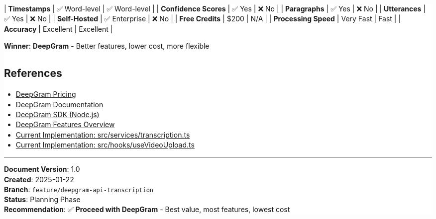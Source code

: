 | **Timestamps** | ✅ Word-level | ✅ Word-level |
| **Confidence Scores** | ✅ Yes | ❌ No |
| **Paragraphs** | ✅ Yes | ❌ No |
| **Utterances** | ✅ Yes | ❌ No |
| **Self-Hosted** | ✅ Enterprise | ❌ No |
| **Free Credits** | $200 | N/A |
| **Processing Speed** | Very Fast | Fast |
| **Accuracy** | Excellent | Excellent |

**Winner**: **DeepGram** - Better features, lower cost, more flexible

## References

- [DeepGram Pricing](https://deepgram.com/pricing)
- [DeepGram Documentation](https://developers.deepgram.com/docs/getting-started-with-pre-recorded-audio)
- [DeepGram SDK (Node.js)](https://github.com/deepgram/deepgram-js-sdk)
- [DeepGram Features Overview](https://developers.deepgram.com/docs/features-overview)
- [Current Implementation: src/services/transcription.ts](./src/services/transcription.ts)
- [Current Implementation: src/hooks/useVideoUpload.ts](./src/hooks/useVideoUpload.ts)

---

**Document Version**: 1.0  
**Created**: 2025-01-22  
**Branch**: `feature/deepgram-api-transcription`  
**Status**: Planning Phase  
**Recommendation**: ✅ **Proceed with DeepGram** - Best value, most features, lowest cost
